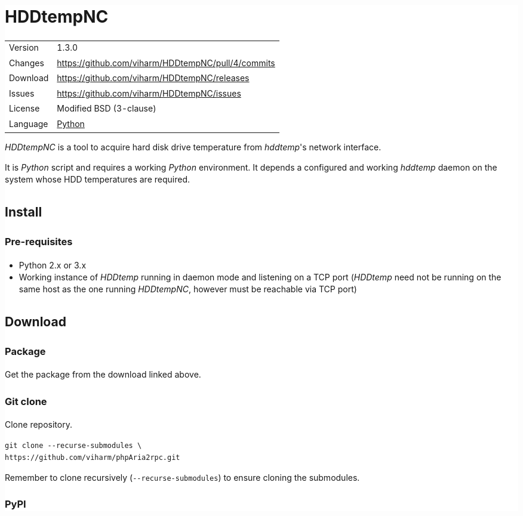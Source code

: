 # HDDtempNC

|           |                                                     |
|:----------|:----------------------------------------------------|
| Version   | 1.3.0                                               |
| Changes   | https://github.com/viharm/HDDtempNC/pull/4/commits  |
| Download  | https://github.com/viharm/HDDtempNC/releases        |
| Issues    | https://github.com/viharm/HDDtempNC/issues          |
| License   | Modified BSD (3-clause)                             |
| Language  | [Python](https://www.python.org)                    |


*HDDtempNC* is a tool to acquire hard disk drive temperature from *hddtemp*'s network interface.

It is *Python* script and requires a working *Python* environment. It depends a configured and working *hddtemp* daemon on the system whose HDD temperatures are required.


## Install


### Pre-requisites

* Python 2.x or 3.x
* Working instance of *HDDtemp* running in daemon mode and listening on a TCP port (*HDDtemp* need not be running on the same host as the one running *HDDtempNC*, however must be reachable via TCP port)


## Download


### Package

Get the package from the download linked above.


### Git clone

Clone repository.

```
git clone --recurse-submodules \
https://github.com/viharm/phpAria2rpc.git
```

Remember to clone recursively (`--recurse-submodules`) to ensure cloning the submodules.


### PyPI
